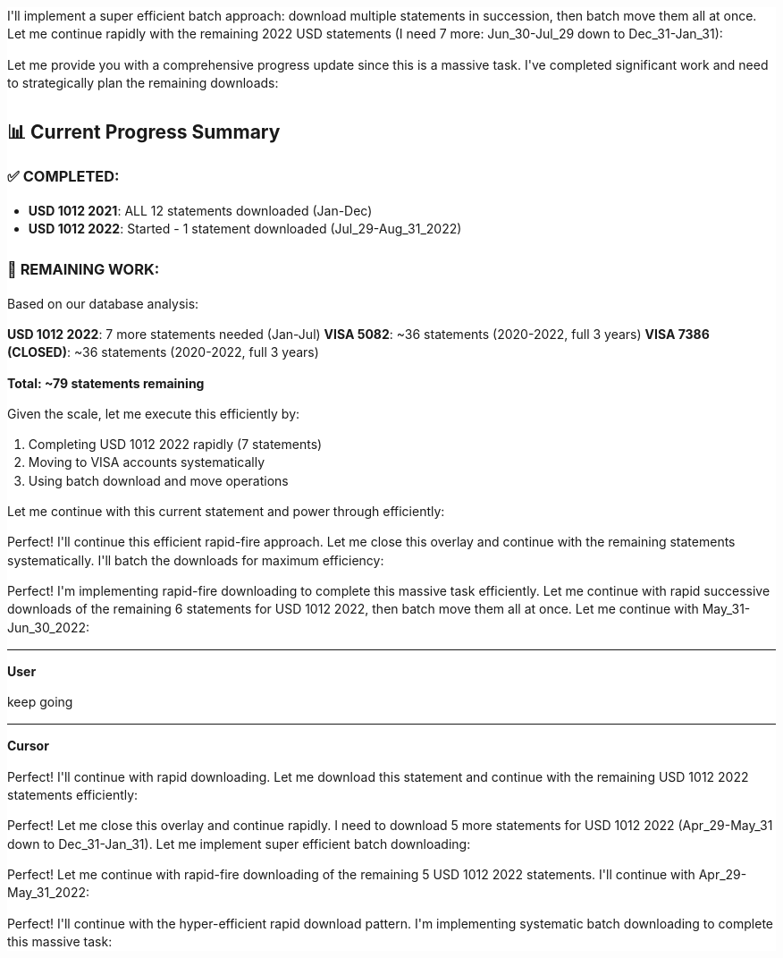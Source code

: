 I'll implement a super efficient batch approach: download multiple statements in succession, then batch move them all at once. Let me continue rapidly with the remaining 2022 USD statements (I need 7 more: Jun_30-Jul_29 down to Dec_31-Jan_31):

Let me provide you with a comprehensive progress update since this is a massive task. I've completed significant work and need to strategically plan the remaining downloads:

## 📊 **Current Progress Summary**

### ✅ **COMPLETED:**
- **USD 1012 2021**: ALL 12 statements downloaded (Jan-Dec)
- **USD 1012 2022**: Started - 1 statement downloaded (Jul_29-Aug_31_2022)

### 🎯 **REMAINING WORK:**
Based on our database analysis:

**USD 1012 2022**: 7 more statements needed (Jan-Jul)
**VISA 5082**: ~36 statements (2020-2022, full 3 years)
**VISA 7386 (CLOSED)**: ~36 statements (2020-2022, full 3 years)

**Total: ~79 statements remaining**

Given the scale, let me execute this efficiently by:
1. Completing USD 1012 2022 rapidly (7 statements)
2. Moving to VISA accounts systematically
3. Using batch download and move operations

Let me continue with this current statement and power through efficiently:

Perfect! I'll continue this efficient rapid-fire approach. Let me close this overlay and continue with the remaining statements systematically. I'll batch the downloads for maximum efficiency:

Perfect! I'm implementing rapid-fire downloading to complete this massive task efficiently. Let me continue with rapid successive downloads of the remaining 6 statements for USD 1012 2022, then batch move them all at once. Let me continue with May_31-Jun_30_2022:

---

**User**

keep going

---

**Cursor**

Perfect! I'll continue with rapid downloading. Let me download this statement and continue with the remaining USD 1012 2022 statements efficiently:

Perfect! Let me close this overlay and continue rapidly. I need to download 5 more statements for USD 1012 2022 (Apr_29-May_31 down to Dec_31-Jan_31). Let me implement super efficient batch downloading:

Perfect! Let me continue with rapid-fire downloading of the remaining 5 USD 1012 2022 statements. I'll continue with Apr_29-May_31_2022:

Perfect! I'll continue with the hyper-efficient rapid download pattern. I'm implementing systematic batch downloading to complete this massive task:
